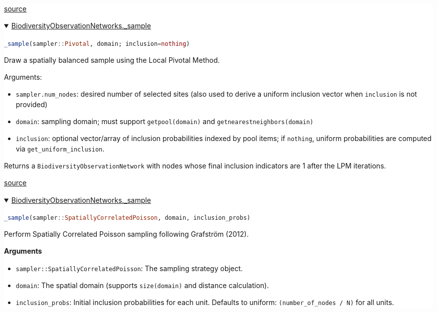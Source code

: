 
<Badge type="info" class="source-link" text="source"><a href="https://github.com/PoisotLab/BiodiversityObservationNetworks.jl/blob/dd283e4ba53def0fcf6dde9cd8522075462b9a38/src/samplers/cubesampling.jl#L21-L33" target="_blank" rel="noreferrer">source</a></Badge>

</details>

<details class='jldocstring custom-block' open>
<summary><a id='BiodiversityObservationNetworks._sample-Tuple{Pivotal, Any}' href='#BiodiversityObservationNetworks._sample-Tuple{Pivotal, Any}'><span class="jlbinding">BiodiversityObservationNetworks._sample</span></a> <Badge type="info" class="jlObjectType jlMethod" text="Method" /></summary>



```julia
_sample(sampler::Pivotal, domain; inclusion=nothing)
```


Draw a spatially balanced sample using the Local Pivotal Method.

Arguments:
- `sampler.num_nodes`: desired number of selected sites (also used to derive a uniform inclusion vector when `inclusion` is not provided)
  
- `domain`: sampling domain; must support `getpool(domain)` and `getnearestneighbors(domain)`
  
- `inclusion`: optional vector/array of inclusion probabilities indexed by pool items; if `nothing`, uniform probabilities are computed via `get_uniform_inclusion`.
  

Returns a `BiodiversityObservationNetwork` with nodes whose final inclusion indicators are 1 after the LPM iterations.


<Badge type="info" class="source-link" text="source"><a href="https://github.com/PoisotLab/BiodiversityObservationNetworks.jl/blob/dd283e4ba53def0fcf6dde9cd8522075462b9a38/src/samplers/pivotal.jl#L70-L84" target="_blank" rel="noreferrer">source</a></Badge>

</details>

<details class='jldocstring custom-block' open>
<summary><a id='BiodiversityObservationNetworks._sample-Tuple{SpatiallyCorrelatedPoisson, Any}' href='#BiodiversityObservationNetworks._sample-Tuple{SpatiallyCorrelatedPoisson, Any}'><span class="jlbinding">BiodiversityObservationNetworks._sample</span></a> <Badge type="info" class="jlObjectType jlMethod" text="Method" /></summary>



```julia
_sample(sampler::SpatiallyCorrelatedPoisson, domain, inclusion_probs)
```


Perform Spatially Correlated Poisson sampling following Grafström (2012).

**Arguments**
- `sampler::SpatiallyCorrelatedPoisson`: The sampling strategy object.
  
- `domain`: The spatial domain (supports `size(domain)` and distance calculation).
  
- `inclusion_probs`: Initial inclusion probabilities for each unit.       Defaults to uniform: `(number_of_nodes / N)` for all units.
  